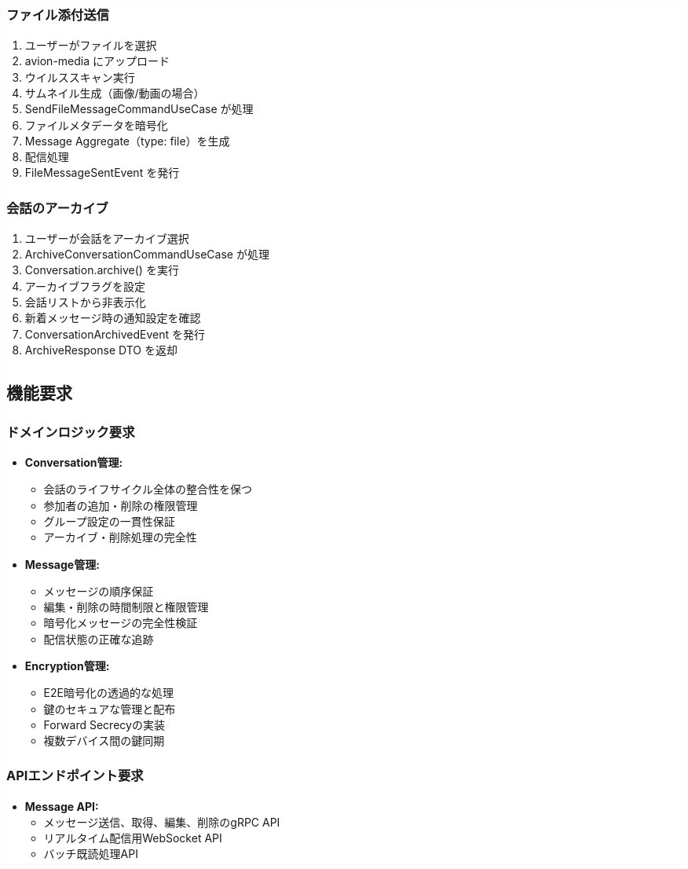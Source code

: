 ### ファイル添付送信

1. ユーザーがファイルを選択
2. avion-media にアップロード
3. ウイルススキャン実行
4. サムネイル生成（画像/動画の場合）
5. SendFileMessageCommandUseCase が処理
6. ファイルメタデータを暗号化
7. Message Aggregate（type: file）を生成
8. 配信処理
9. FileMessageSentEvent を発行

### 会話のアーカイブ

1. ユーザーが会話をアーカイブ選択
2. ArchiveConversationCommandUseCase が処理
3. Conversation.archive() を実行
4. アーカイブフラグを設定
5. 会話リストから非表示化
6. 新着メッセージ時の通知設定を確認
7. ConversationArchivedEvent を発行
8. ArchiveResponse DTO を返却

## 機能要求

### ドメインロジック要求

*   **Conversation管理:**
    * 会話のライフサイクル全体の整合性を保つ
    * 参加者の追加・削除の権限管理
    * グループ設定の一貫性保証
    * アーカイブ・削除処理の完全性

*   **Message管理:**
    * メッセージの順序保証
    * 編集・削除の時間制限と権限管理
    * 暗号化メッセージの完全性検証
    * 配信状態の正確な追跡

*   **Encryption管理:**
    * E2E暗号化の透過的な処理
    * 鍵のセキュアな管理と配布
    * Forward Secrecyの実装
    * 複数デバイス間の鍵同期

### APIエンドポイント要求

*   **Message API:**
    * メッセージ送信、取得、編集、削除のgRPC API
    * リアルタイム配信用WebSocket API
    * バッチ既読処理API
